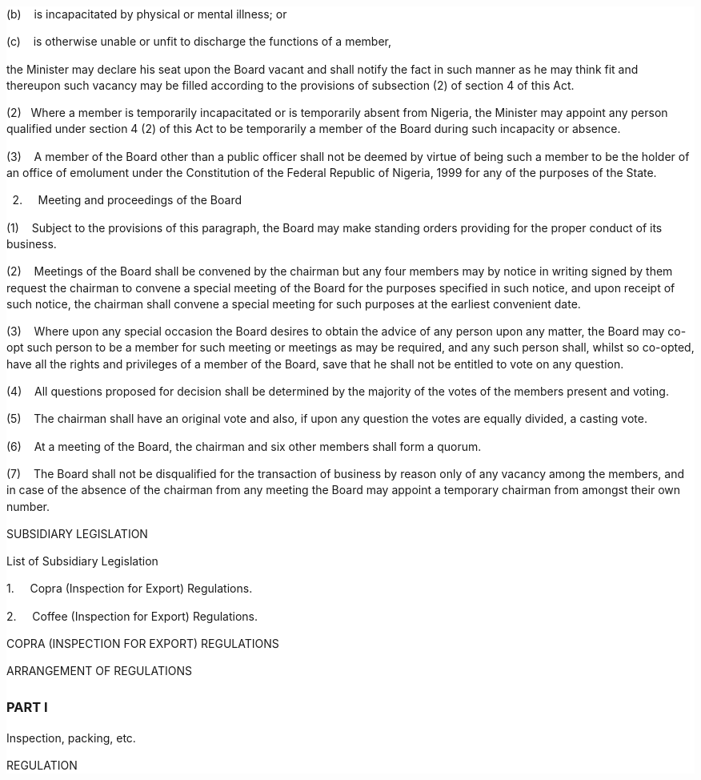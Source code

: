 (b)    is incapacitated by physical or mental illness; or

(c)    is otherwise unable or unfit to discharge the functions of a member,

the Minister may declare his seat upon the Board vacant and shall notify the fact in such manner as he may think fit and thereupon such vacancy may be filled according to the provisions of subsection (2) of section 4 of this Act.

(2)   Where a member is temporarily incapacitated or is temporarily absent from Nigeria, the Minister may appoint any person qualified under section 4 (2) of this Act to be temporarily a member of the Board during such incapacity or absence.

(3)    A member of the Board other than a public officer shall not be deemed by virtue of being such a member to be the holder of an office of emolument under the Constitution of the Federal Republic of Nigeria, 1999 for any of the purposes of the State.

2.     Meeting and proceedings of the Board

(1)    Subject to the provisions of this paragraph, the Board may make standing orders providing for the proper conduct of its business.

(2)    Meetings of the Board shall be convened by the chairman but any four members may by notice in writing signed by them request the chairman to convene a special meeting of the Board for the purposes specified in such notice, and upon receipt of such notice, the chairman shall convene a special meeting for such purposes at the earliest convenient date.

(3)    Where upon any special occasion the Board desires to obtain the advice of any person upon any matter, the Board may co-opt such person to be a member for such meeting or meetings as may be required, and any such person shall, whilst so co-opted, have all the rights and privileges of a member of the Board, save that he shall not be entitled to vote on any question.

(4)    All questions proposed for decision shall be determined by the majority of the votes of the members present and voting.

(5)    The chairman shall have an original vote and also, if upon any question the votes are equally divided, a casting vote.

(6)    At a meeting of the Board, the chairman and six other members shall form a quorum.

(7)    The Board shall not be disqualified for the transaction of business by reason only of any vacancy among the members, and in case of the absence of the chairman from any meeting the Board may appoint a temporary chairman from amongst their own number.

SUBSIDIARY LEGISLATION

List of Subsidiary Legislation

1.     Copra (Inspection for Export) Regulations.

2.     Coffee (Inspection for Export) Regulations.

COPRA (INSPECTION FOR EXPORT) REGULATIONS

ARRANGEMENT OF REGULATIONS

### PART I

Inspection, packing, etc.

REGULATION

